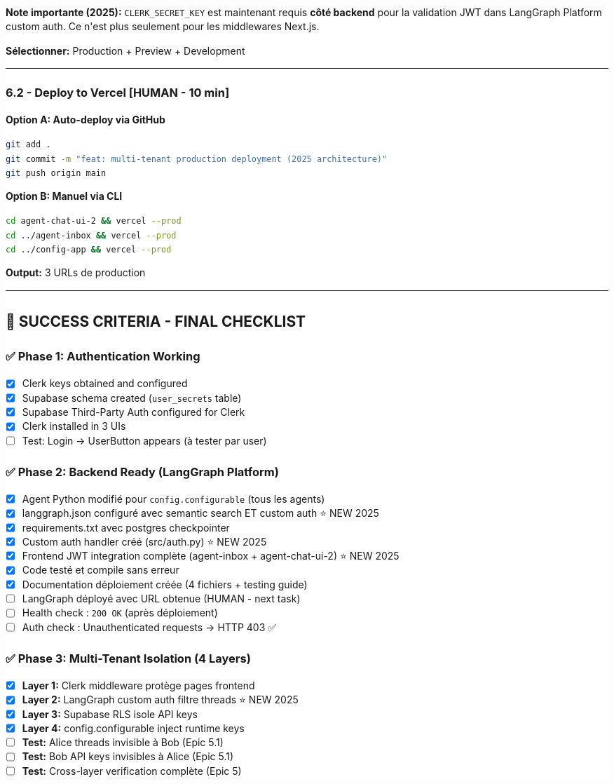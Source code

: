 **Note importante (2025):** `CLERK_SECRET_KEY` est maintenant requis **côté backend** pour la validation JWT dans LangGraph Platform custom auth. Ce n'est plus seulement pour les middlewares Next.js.

**Sélectionner:** Production + Preview + Development

---

### 6.2 - Deploy to Vercel [HUMAN - 10 min]

**Option A: Auto-deploy via GitHub**
```bash
git add .
git commit -m "feat: multi-tenant production deployment (2025 architecture)"
git push origin main
```

**Option B: Manuel via CLI**
```bash
cd agent-chat-ui-2 && vercel --prod
cd ../agent-inbox && vercel --prod
cd ../config-app && vercel --prod
```

**Output:** 3 URLs de production

---

## 🎯 SUCCESS CRITERIA - FINAL CHECKLIST

### ✅ Phase 1: Authentication Working
- [x] Clerk keys obtained and configured
- [x] Supabase schema created (`user_secrets` table)
- [x] Supabase Third-Party Auth configured for Clerk
- [x] Clerk installed in 3 UIs
- [ ] Test: Login → UserButton appears (à tester par user)

### ✅ Phase 2: Backend Ready (LangGraph Platform)
- [x] Agent Python modifié pour `config.configurable` (tous les agents)
- [x] langgraph.json configuré avec semantic search ET custom auth ⭐ NEW 2025
- [x] requirements.txt avec postgres checkpointer
- [x] Custom auth handler créé (src/auth.py) ⭐ NEW 2025
- [x] Frontend JWT integration complète (agent-inbox + agent-chat-ui-2) ⭐ NEW 2025
- [x] Code testé et compile sans erreur
- [x] Documentation déploiement créée (4 fichiers + testing guide)
- [ ] LangGraph déployé avec URL obtenue (HUMAN - next task)
- [ ] Health check : `200 OK` (après déploiement)
- [ ] Auth check : Unauthenticated requests → HTTP 403 ✅

### ✅ Phase 3: Multi-Tenant Isolation (4 Layers)
- [x] **Layer 1:** Clerk middleware protège pages frontend
- [x] **Layer 2:** LangGraph custom auth filtre threads ⭐ NEW 2025
- [x] **Layer 3:** Supabase RLS isole API keys
- [x] **Layer 4:** config.configurable inject runtime keys
- [ ] **Test:** Alice threads invisible à Bob (Epic 5.1)
- [ ] **Test:** Bob API keys invisibles à Alice (Epic 5.1)
- [ ] **Test:** Cross-layer verification complète (Epic 5)

